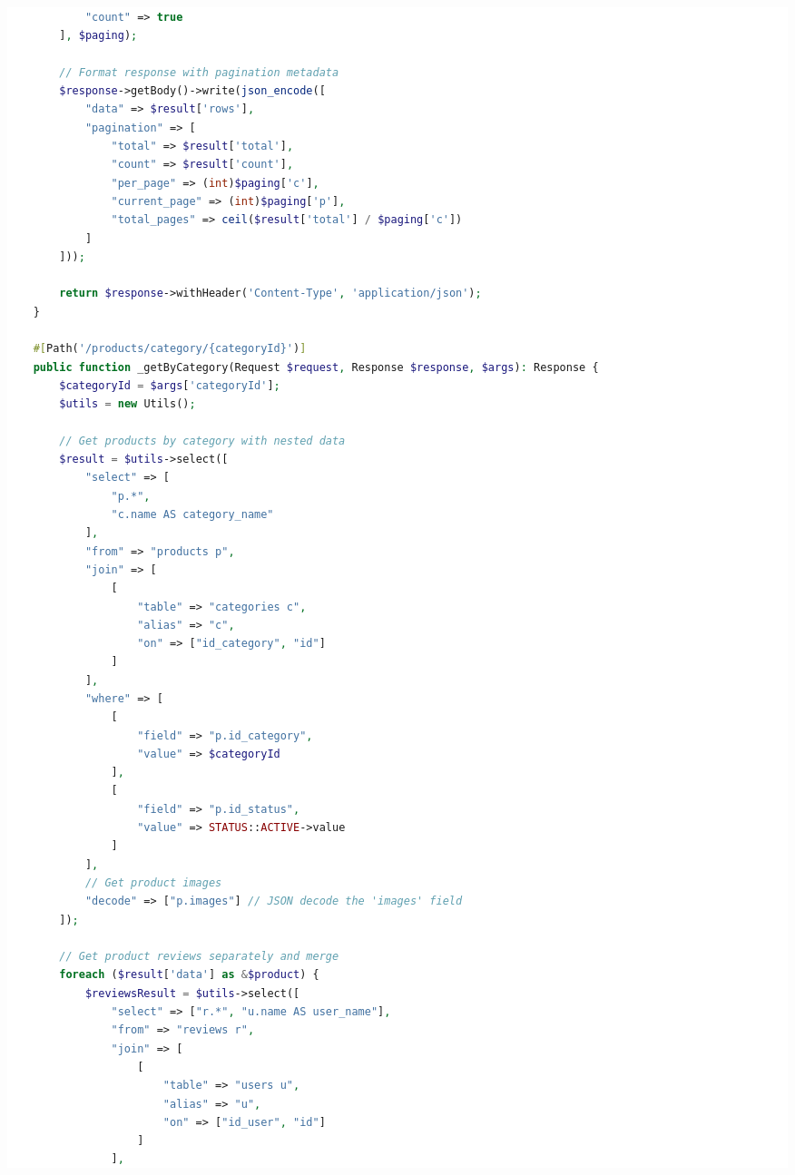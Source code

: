 ```php
            "count" => true
        ], $paging);
        
        // Format response with pagination metadata
        $response->getBody()->write(json_encode([
            "data" => $result['rows'],
            "pagination" => [
                "total" => $result['total'],
                "count" => $result['count'],
                "per_page" => (int)$paging['c'],
                "current_page" => (int)$paging['p'],
                "total_pages" => ceil($result['total'] / $paging['c'])
            ]
        ]));
        
        return $response->withHeader('Content-Type', 'application/json');
    }
    
    #[Path('/products/category/{categoryId}')]
    public function _getByCategory(Request $request, Response $response, $args): Response {
        $categoryId = $args['categoryId'];
        $utils = new Utils();
        
        // Get products by category with nested data
        $result = $utils->select([
            "select" => [
                "p.*",
                "c.name AS category_name"
            ],
            "from" => "products p",
            "join" => [
                [
                    "table" => "categories c",
                    "alias" => "c",
                    "on" => ["id_category", "id"]
                ]
            ],
            "where" => [
                [
                    "field" => "p.id_category",
                    "value" => $categoryId
                ],
                [
                    "field" => "p.id_status",
                    "value" => STATUS::ACTIVE->value
                ]
            ],
            // Get product images
            "decode" => ["p.images"] // JSON decode the 'images' field
        ]);
        
        // Get product reviews separately and merge
        foreach ($result['data'] as &$product) {
            $reviewsResult = $utils->select([
                "select" => ["r.*", "u.name AS user_name"],
                "from" => "reviews r",
                "join" => [
                    [
                        "table" => "users u",
                        "alias" => "u",
                        "on" => ["id_user", "id"]
                    ]
                ],
```